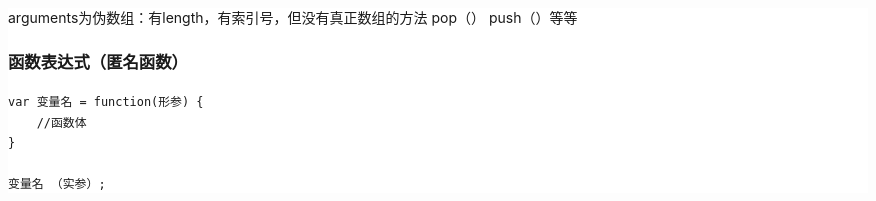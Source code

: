 arguments为伪数组：有length，有索引号，但没有真正数组的方法 pop（） push（）等等

### 函数表达式（匿名函数） ###
```
var 变量名 = function(形参) {
	//函数体
}

变量名 （实参）;
```
